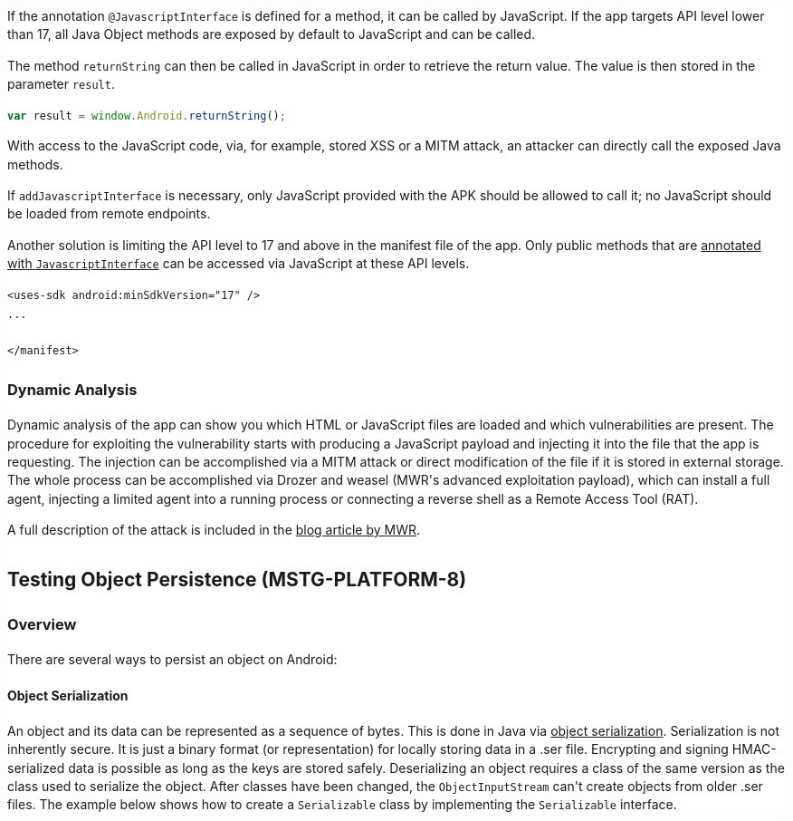 If the annotation `@JavascriptInterface` is defined for a method, it can be called by JavaScript. If the app targets API level lower than 17, all Java Object methods are exposed by default to JavaScript and can be called.

The method `returnString` can then be called in JavaScript in order to retrieve the return value. The value is then stored in the parameter `result`.

```javascript
var result = window.Android.returnString();
```

With access to the JavaScript code, via, for example, stored XSS or a MITM attack, an attacker can directly call the exposed Java methods.

If `addJavascriptInterface` is necessary, only JavaScript provided with the APK should be allowed to call it; no JavaScript should be loaded from remote endpoints.

Another solution is limiting the API level to 17 and above in the manifest file of the app. Only public methods that are [annotated with `JavascriptInterface`](https://www.securecoding.cert.org/confluence/pages/viewpage.action?pageId=129859614) can be accessed via JavaScript at these API levels.

```markup
<uses-sdk android:minSdkVersion="17" />
...

</manifest>
```

### Dynamic Analysis

Dynamic analysis of the app can show you which HTML or JavaScript files are loaded and which vulnerabilities are present. The procedure for exploiting the vulnerability starts with producing a JavaScript payload and injecting it into the file that the app is requesting. The injection can be accomplished via a MITM attack or direct modification of the file if it is stored in external storage. The whole process can be accomplished via Drozer and weasel \(MWR's advanced exploitation payload\), which can install a full agent, injecting a limited agent into a running process or connecting a reverse shell as a Remote Access Tool \(RAT\).

A full description of the attack is included in the [blog article by MWR](https://labs.mwrinfosecurity.com/blog/webview-addjavascriptinterface-remote-code-execution/).

## Testing Object Persistence \(MSTG-PLATFORM-8\)

### Overview

There are several ways to persist an object on Android:

#### Object Serialization

An object and its data can be represented as a sequence of bytes. This is done in Java via [object serialization](https://developer.android.com/reference/java/io/Serializable.html). Serialization is not inherently secure. It is just a binary format \(or representation\) for locally storing data in a .ser file. Encrypting and signing HMAC-serialized data is possible as long as the keys are stored safely. Deserializing an object requires a class of the same version as the class used to serialize the object. After classes have been changed, the `ObjectInputStream` can't create objects from older .ser files. The example below shows how to create a `Serializable` class by implementing the `Serializable` interface.
